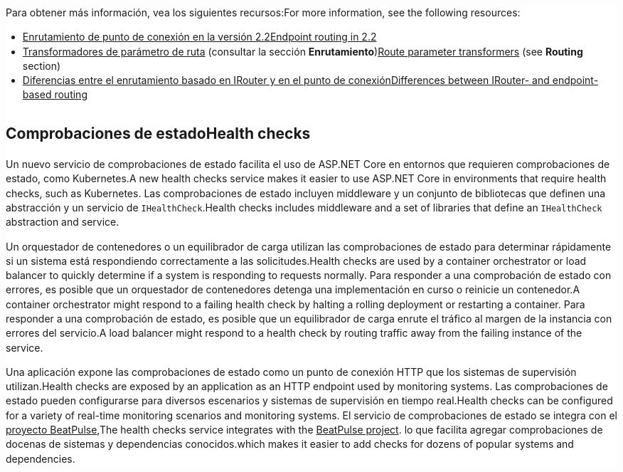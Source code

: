 <span data-ttu-id="df2fd-122">Para obtener más información, vea los siguientes recursos:</span><span class="sxs-lookup"><span data-stu-id="df2fd-122">For more information, see the following resources:</span></span>

* [<span data-ttu-id="df2fd-123">Enrutamiento de punto de conexión en la versión 2.2</span><span class="sxs-lookup"><span data-stu-id="df2fd-123">Endpoint routing in 2.2</span></span>](https://blogs.msdn.microsoft.com/webdev/2018/08/27/asp-net-core-2-2-0-preview1-endpoint-routing/)
* <span data-ttu-id="df2fd-124">[Transformadores de parámetro de ruta](https://www.hanselman.com/blog/ASPNETCore22ParameterTransformersForCleanURLGenerationAndSlugsInRazorPagesOrMVC.aspx) (consultar la sección **Enrutamiento**)</span><span class="sxs-lookup"><span data-stu-id="df2fd-124">[Route parameter transformers](https://www.hanselman.com/blog/ASPNETCore22ParameterTransformersForCleanURLGenerationAndSlugsInRazorPagesOrMVC.aspx) (see **Routing** section)</span></span>
* [<span data-ttu-id="df2fd-125">Diferencias entre el enrutamiento basado en IRouter y en el punto de conexión</span><span class="sxs-lookup"><span data-stu-id="df2fd-125">Differences between IRouter- and endpoint-based routing</span></span>](xref:fundamentals/routing?view=aspnetcore-2.2#differences-from-earlier-versions-of-routing)

## <a name="health-checks"></a><span data-ttu-id="df2fd-126">Comprobaciones de estado</span><span class="sxs-lookup"><span data-stu-id="df2fd-126">Health checks</span></span>

<span data-ttu-id="df2fd-127">Un nuevo servicio de comprobaciones de estado facilita el uso de ASP.NET Core en entornos que requieren comprobaciones de estado, como Kubernetes.</span><span class="sxs-lookup"><span data-stu-id="df2fd-127">A new health checks service makes it easier to use ASP.NET Core in environments that require health checks, such as Kubernetes.</span></span> <span data-ttu-id="df2fd-128">Las comprobaciones de estado incluyen middleware y un conjunto de bibliotecas que definen una abstracción y un servicio de `IHealthCheck`.</span><span class="sxs-lookup"><span data-stu-id="df2fd-128">Health checks includes middleware and a set of libraries that define an `IHealthCheck` abstraction and service.</span></span>

<span data-ttu-id="df2fd-129">Un orquestador de contenedores o un equilibrador de carga utilizan las comprobaciones de estado para determinar rápidamente si un sistema está respondiendo correctamente a las solicitudes.</span><span class="sxs-lookup"><span data-stu-id="df2fd-129">Health checks are used by a container orchestrator or load balancer to quickly determine if a system is responding to requests normally.</span></span> <span data-ttu-id="df2fd-130">Para responder a una comprobación de estado con errores, es posible que un orquestador de contenedores detenga una implementación en curso o reinicie un contenedor.</span><span class="sxs-lookup"><span data-stu-id="df2fd-130">A container orchestrator might respond to a failing health check by halting a rolling deployment or restarting a container.</span></span> <span data-ttu-id="df2fd-131">Para responder a una comprobación de estado, es posible que un equilibrador de carga enrute el tráfico al margen de la instancia con errores del servicio.</span><span class="sxs-lookup"><span data-stu-id="df2fd-131">A load balancer might respond to a health check by routing traffic away from the failing instance of the service.</span></span>

<span data-ttu-id="df2fd-132">Una aplicación expone las comprobaciones de estado como un punto de conexión HTTP que los sistemas de supervisión utilizan.</span><span class="sxs-lookup"><span data-stu-id="df2fd-132">Health checks are exposed by an application as an HTTP endpoint used by monitoring systems.</span></span> <span data-ttu-id="df2fd-133">Las comprobaciones de estado pueden configurarse para diversos escenarios y sistemas de supervisión en tiempo real.</span><span class="sxs-lookup"><span data-stu-id="df2fd-133">Health checks can be configured for a variety of real-time monitoring scenarios and monitoring systems.</span></span> <span data-ttu-id="df2fd-134">El servicio de comprobaciones de estado se integra con el [proyecto BeatPulse](https://github.com/Xabaril/BeatPulse),</span><span class="sxs-lookup"><span data-stu-id="df2fd-134">The health checks service integrates with the [BeatPulse project](https://github.com/Xabaril/BeatPulse).</span></span> <span data-ttu-id="df2fd-135">lo que facilita agregar comprobaciones de docenas de sistemas y dependencias conocidos.</span><span class="sxs-lookup"><span data-stu-id="df2fd-135">which makes it easier to add checks for dozens of popular systems and dependencies.</span></span>
